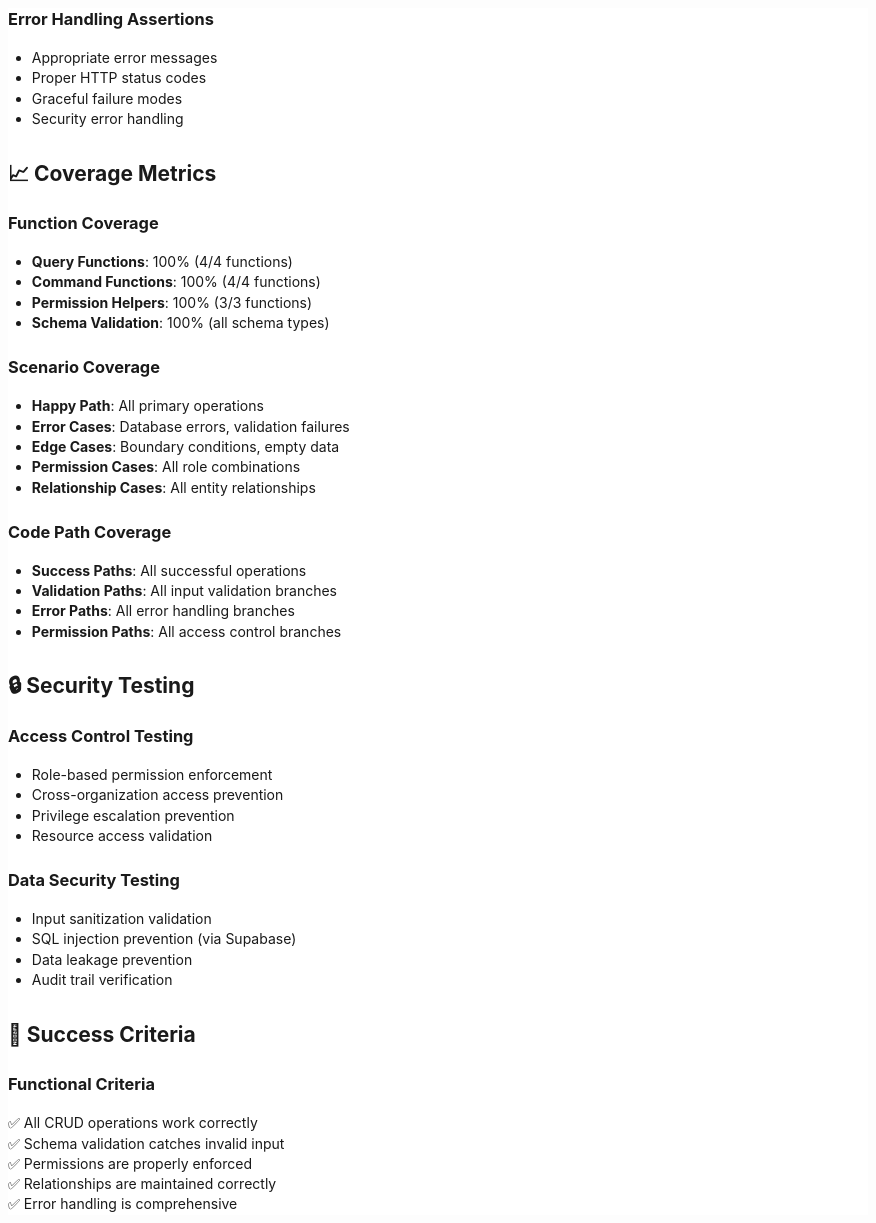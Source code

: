 ### **Error Handling Assertions**
- Appropriate error messages
- Proper HTTP status codes
- Graceful failure modes
- Security error handling

## 📈 **Coverage Metrics**

### **Function Coverage**
- **Query Functions**: 100% (4/4 functions)
- **Command Functions**: 100% (4/4 functions)
- **Permission Helpers**: 100% (3/3 functions)
- **Schema Validation**: 100% (all schema types)

### **Scenario Coverage**
- **Happy Path**: All primary operations
- **Error Cases**: Database errors, validation failures
- **Edge Cases**: Boundary conditions, empty data
- **Permission Cases**: All role combinations
- **Relationship Cases**: All entity relationships

### **Code Path Coverage**
- **Success Paths**: All successful operations
- **Validation Paths**: All input validation branches
- **Error Paths**: All error handling branches
- **Permission Paths**: All access control branches

## 🔒 **Security Testing**

### **Access Control Testing**
- Role-based permission enforcement
- Cross-organization access prevention
- Privilege escalation prevention
- Resource access validation

### **Data Security Testing**
- Input sanitization validation
- SQL injection prevention (via Supabase)
- Data leakage prevention
- Audit trail verification

## 🏁 **Success Criteria**

### **Functional Criteria**
✅ All CRUD operations work correctly  
✅ Schema validation catches invalid input  
✅ Permissions are properly enforced  
✅ Relationships are maintained correctly  
✅ Error handling is comprehensive  
